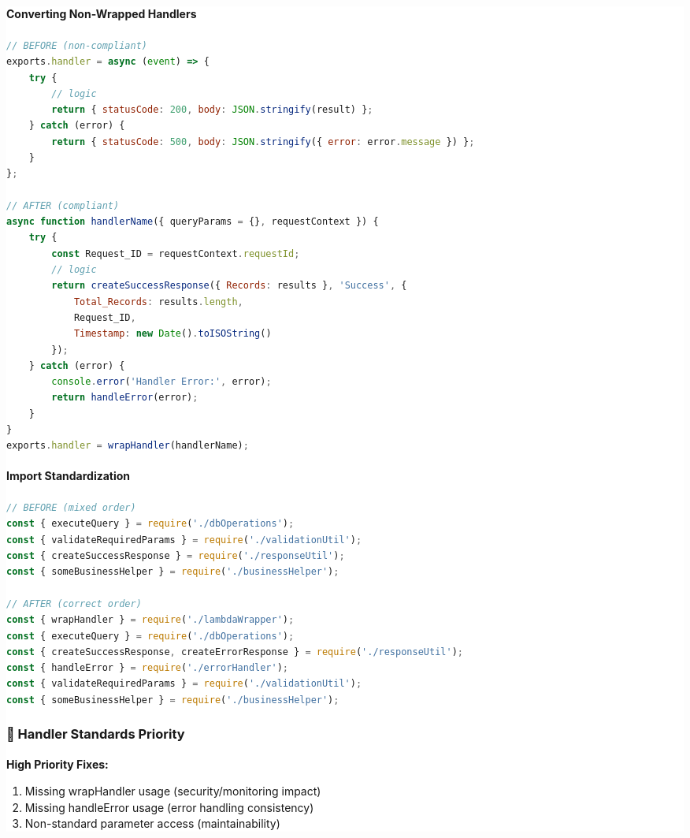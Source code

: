 #### Converting Non-Wrapped Handlers
```javascript
// BEFORE (non-compliant)
exports.handler = async (event) => {
    try {
        // logic
        return { statusCode: 200, body: JSON.stringify(result) };
    } catch (error) {
        return { statusCode: 500, body: JSON.stringify({ error: error.message }) };
    }
};

// AFTER (compliant)
async function handlerName({ queryParams = {}, requestContext }) {
    try {
        const Request_ID = requestContext.requestId;
        // logic
        return createSuccessResponse({ Records: results }, 'Success', {
            Total_Records: results.length,
            Request_ID,
            Timestamp: new Date().toISOString()
        });
    } catch (error) {
        console.error('Handler Error:', error);
        return handleError(error);
    }
}
exports.handler = wrapHandler(handlerName);
```

#### Import Standardization
```javascript
// BEFORE (mixed order)
const { executeQuery } = require('./dbOperations');
const { validateRequiredParams } = require('./validationUtil');
const { createSuccessResponse } = require('./responseUtil');
const { someBusinessHelper } = require('./businessHelper');

// AFTER (correct order)
const { wrapHandler } = require('./lambdaWrapper');
const { executeQuery } = require('./dbOperations');
const { createSuccessResponse, createErrorResponse } = require('./responseUtil');
const { handleError } = require('./errorHandler');
const { validateRequiredParams } = require('./validationUtil');
const { someBusinessHelper } = require('./businessHelper');
```

### 🎯 Handler Standards Priority

**High Priority Fixes:**
1. Missing wrapHandler usage (security/monitoring impact)
2. Missing handleError usage (error handling consistency)
3. Non-standard parameter access (maintainability)
